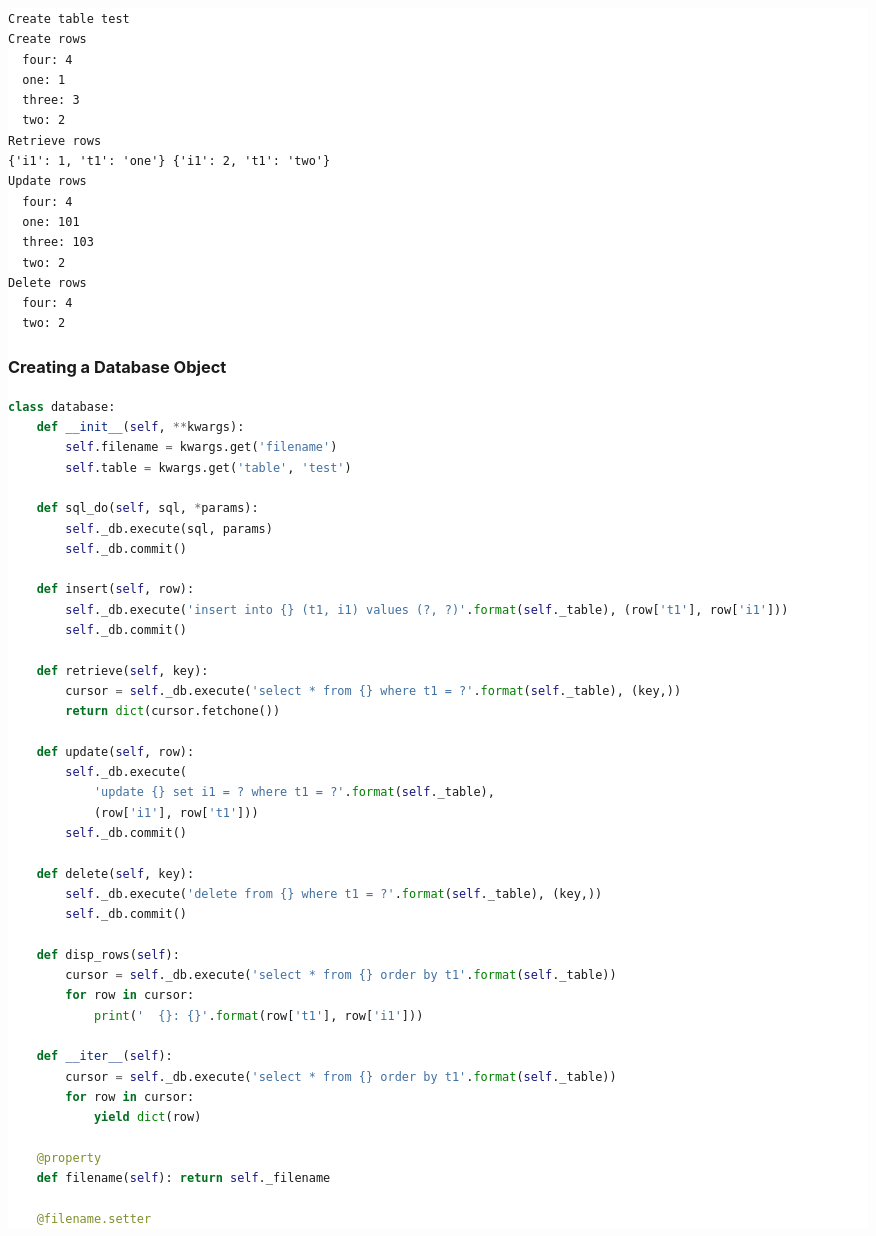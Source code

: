     Create table test
    Create rows
      four: 4
      one: 1
      three: 3
      two: 2
    Retrieve rows
    {'i1': 1, 't1': 'one'} {'i1': 2, 't1': 'two'}
    Update rows
      four: 4
      one: 101
      three: 103
      two: 2
    Delete rows
      four: 4
      two: 2


<a id='section16c'></a>
### Creating a Database Object


```python
class database:
    def __init__(self, **kwargs):
        self.filename = kwargs.get('filename')
        self.table = kwargs.get('table', 'test')
    
    def sql_do(self, sql, *params):
        self._db.execute(sql, params)
        self._db.commit()
    
    def insert(self, row):
        self._db.execute('insert into {} (t1, i1) values (?, ?)'.format(self._table), (row['t1'], row['i1']))
        self._db.commit()
    
    def retrieve(self, key):
        cursor = self._db.execute('select * from {} where t1 = ?'.format(self._table), (key,))
        return dict(cursor.fetchone())
    
    def update(self, row):
        self._db.execute(
            'update {} set i1 = ? where t1 = ?'.format(self._table),
            (row['i1'], row['t1']))
        self._db.commit()
    
    def delete(self, key):
        self._db.execute('delete from {} where t1 = ?'.format(self._table), (key,))
        self._db.commit()

    def disp_rows(self):
        cursor = self._db.execute('select * from {} order by t1'.format(self._table))
        for row in cursor:
            print('  {}: {}'.format(row['t1'], row['i1']))

    def __iter__(self):
        cursor = self._db.execute('select * from {} order by t1'.format(self._table))
        for row in cursor:
            yield dict(row)

    @property
    def filename(self): return self._filename

    @filename.setter
```